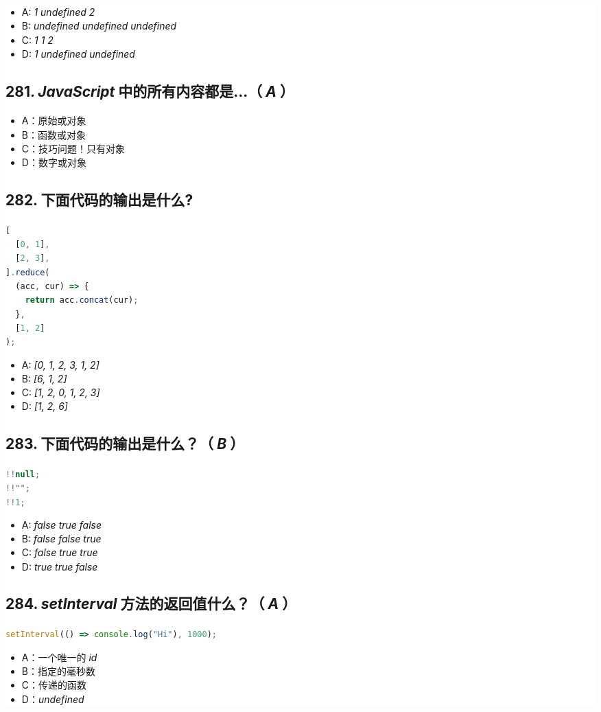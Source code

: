 - A: _1_ _undefined_ _2_
- B: _undefined_ _undefined_ _undefined_
- C: _1_ _1_ _2_
- D: _1_ _undefined_ _undefined_

## 281. _JavaScript_ 中的所有内容都是…（ _A_ ）

- A：原始或对象
- B：函数或对象
- C：技巧问题！只有对象
- D：数字或对象

## 282. 下面代码的输出是什么?

```js
[
  [0, 1],
  [2, 3],
].reduce(
  (acc, cur) => {
    return acc.concat(cur);
  },
  [1, 2]
);
```

- A: _[0, 1, 2, 3, 1, 2]_
- B: _[6, 1, 2]_
- C: _[1, 2, 0, 1, 2, 3]_
- D: _[1, 2, 6]_

## 283. 下面代码的输出是什么？（ _B_ ）

```js
!!null;
!!"";
!!1;
```

- A: _false_ _true_ _false_
- B: _false_ _false_ _true_
- C: _false_ _true_ _true_
- D: _true_ _true_ _false_

## 284. _setInterval_ 方法的返回值什么？（ _A_ ）

```js
setInterval(() => console.log("Hi"), 1000);
```

- A：一个唯一的 _id_
- B：指定的毫秒数
- C：传递的函数
- D：_undefined_
